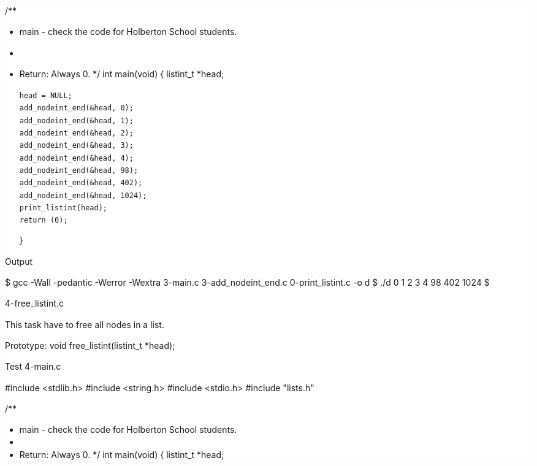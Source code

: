 /\*\*

- main - check the code for Holberton School students.
-
- Return: Always 0.
  */
  int main(void)
  {
  listint_t *head;

      head = NULL;
      add_nodeint_end(&head, 0);
      add_nodeint_end(&head, 1);
      add_nodeint_end(&head, 2);
      add_nodeint_end(&head, 3);
      add_nodeint_end(&head, 4);
      add_nodeint_end(&head, 98);
      add_nodeint_end(&head, 402);
      add_nodeint_end(&head, 1024);
      print_listint(head);
      return (0);

  }

Output

$ gcc -Wall -pedantic -Werror -Wextra 3-main.c 3-add_nodeint_end.c 0-print_listint.c -o d
$ ./d
0
1
2
3
4
98
402
1024
$

4-free_listint.c

This task have to free all nodes in a list.

Prototype: void free_listint(listint_t \*head);

Test 4-main.c

#include <stdlib.h>
#include <string.h>
#include <stdio.h>
#include "lists.h"

/\*\*

- main - check the code for Holberton School students.
-
- Return: Always 0.
  */
  int main(void)
  {
  listint_t *head;
